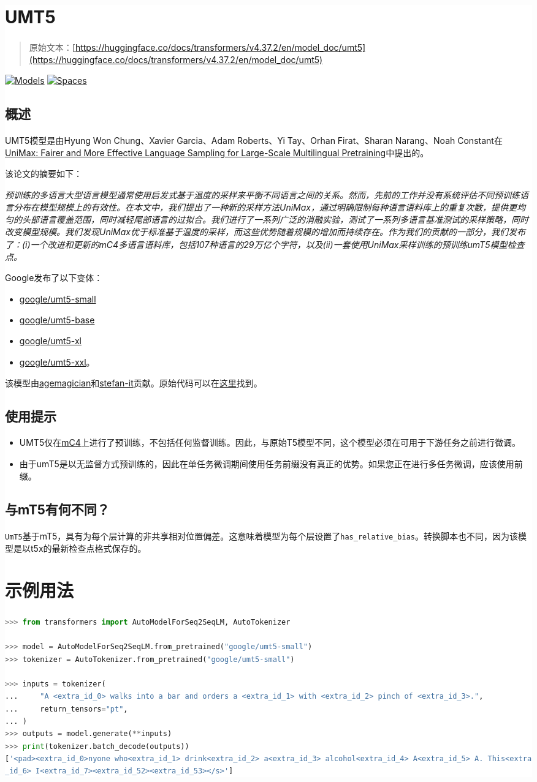 # UMT5

> 原始文本：[https://huggingface.co/docs/transformers/v4.37.2/en/model_doc/umt5](https://huggingface.co/docs/transformers/v4.37.2/en/model_doc/umt5)

[![Models](../Images/693eecbc5b290f0af9bfe8aa051678cb.png)](https://huggingface.co/models?filter=umt5) [![Spaces](../Images/61b85edcfdd50048184e2646e3f80d91.png)](https://huggingface.co/spaces/docs-demos/mt5-small-finetuned-arxiv-cs-finetuned-arxiv-cs-full)

## 概述

UMT5模型是由Hyung Won Chung、Xavier Garcia、Adam Roberts、Yi Tay、Orhan Firat、Sharan Narang、Noah Constant在[UniMax: Fairer and More Effective Language Sampling for Large-Scale Multilingual Pretraining](https://openreview.net/forum?id=kXwdL1cWOAi)中提出的。

该论文的摘要如下：

*预训练的多语言大型语言模型通常使用启发式基于温度的采样来平衡不同语言之间的关系。然而，先前的工作并没有系统评估不同预训练语言分布在模型规模上的有效性。在本文中，我们提出了一种新的采样方法UniMax，通过明确限制每种语言语料库上的重复次数，提供更均匀的头部语言覆盖范围，同时减轻尾部语言的过拟合。我们进行了一系列广泛的消融实验，测试了一系列多语言基准测试的采样策略，同时改变模型规模。我们发现UniMax优于标准基于温度的采样，而这些优势随着规模的增加而持续存在。作为我们的贡献的一部分，我们发布了：(i)一个改进和更新的mC4多语言语料库，包括107种语言的29万亿个字符，以及(ii)一套使用UniMax采样训练的预训练umT5模型检查点。*

Google发布了以下变体：

+   [google/umt5-small](https://huggingface.co/google/umt5-small)

+   [google/umt5-base](https://huggingface.co/google/umt5-base)

+   [google/umt5-xl](https://huggingface.co/google/umt5-xl)

+   [google/umt5-xxl](https://huggingface.co/google/umt5-xxl)。

该模型由[agemagician](https://huggingface.co/agemagician)和[stefan-it](https://huggingface.co/stefan-it)贡献。原始代码可以在[这里](https://github.com/google-research/t5x)找到。

## 使用提示

+   UMT5仅在[mC4](https://huggingface.co/datasets/mc4)上进行了预训练，不包括任何监督训练。因此，与原始T5模型不同，这个模型必须在可用于下游任务之前进行微调。

+   由于umT5是以无监督方式预训练的，因此在单任务微调期间使用任务前缀没有真正的优势。如果您正在进行多任务微调，应该使用前缀。

## 与mT5有何不同？

`UmT5`基于mT5，具有为每个层计算的非共享相对位置偏差。这意味着模型为每个层设置了`has_relative_bias`。转换脚本也不同，因为该模型是以t5x的最新检查点格式保存的。

# 示例用法

```py
>>> from transformers import AutoModelForSeq2SeqLM, AutoTokenizer

>>> model = AutoModelForSeq2SeqLM.from_pretrained("google/umt5-small")
>>> tokenizer = AutoTokenizer.from_pretrained("google/umt5-small")

>>> inputs = tokenizer(
...     "A <extra_id_0> walks into a bar and orders a <extra_id_1> with <extra_id_2> pinch of <extra_id_3>.",
...     return_tensors="pt",
... )
>>> outputs = model.generate(**inputs)
>>> print(tokenizer.batch_decode(outputs))
['<pad><extra_id_0>nyone who<extra_id_1> drink<extra_id_2> a<extra_id_3> alcohol<extra_id_4> A<extra_id_5> A. This<extra_id_6> I<extra_id_7><extra_id_52><extra_id_53></s>']
```
